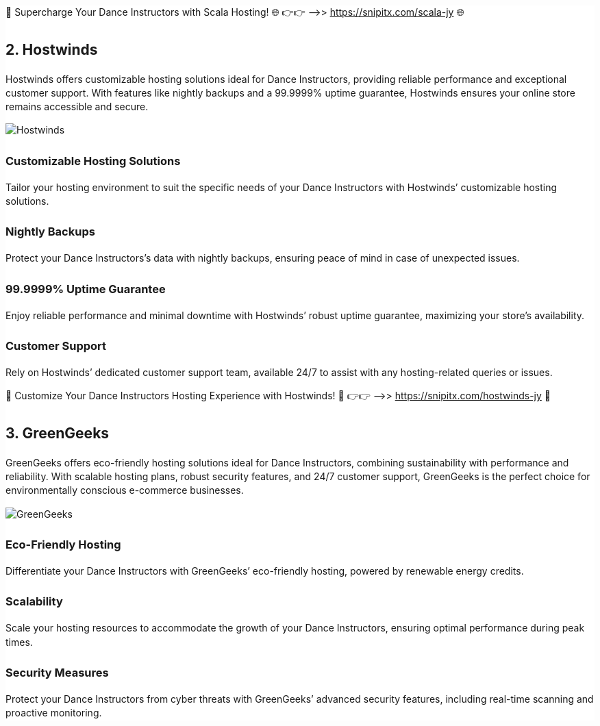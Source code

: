 🚀 Supercharge Your Dance Instructors with Scala Hosting! 🌐
👉👉 -->> https://snipitx.com/scala-jy 🌐

## 2. Hostwinds

Hostwinds offers customizable hosting solutions ideal for Dance Instructors, providing reliable performance and exceptional customer support. With features like nightly backups and a 99.9999% uptime guarantee, Hostwinds ensures your online store remains accessible and secure.

![Hostwinds](https://i.imgur.com/53aSNXx.jpeg "Hostwinds Hosting")

### Customizable Hosting Solutions
Tailor your hosting environment to suit the specific needs of your Dance Instructors with Hostwinds’ customizable hosting solutions.

### Nightly Backups
Protect your Dance Instructors’s data with nightly backups, ensuring peace of mind in case of unexpected issues.

### 99.9999% Uptime Guarantee
Enjoy reliable performance and minimal downtime with Hostwinds’ robust uptime guarantee, maximizing your store’s availability.

### Customer Support
Rely on Hostwinds’ dedicated customer support team, available 24/7 to assist with any hosting-related queries or issues.

🌟 Customize Your Dance Instructors Hosting Experience with Hostwinds! 🚀
👉👉 -->> https://snipitx.com/hostwinds-jy 🚀


## 3. GreenGeeks

GreenGeeks offers eco-friendly hosting solutions ideal for Dance Instructors, combining sustainability with performance and reliability. With scalable hosting plans, robust security features, and 24/7 customer support, GreenGeeks is the perfect choice for environmentally conscious e-commerce businesses.

![GreenGeeks](https://i.imgur.com/eEwuntu.jpg "GreenGeeks Hosting")

### Eco-Friendly Hosting
Differentiate your Dance Instructors with GreenGeeks’ eco-friendly hosting, powered by renewable energy credits.

### Scalability
Scale your hosting resources to accommodate the growth of your Dance Instructors, ensuring optimal performance during peak times.

### Security Measures
Protect your Dance Instructors from cyber threats with GreenGeeks’ advanced security features, including real-time scanning and proactive monitoring.
